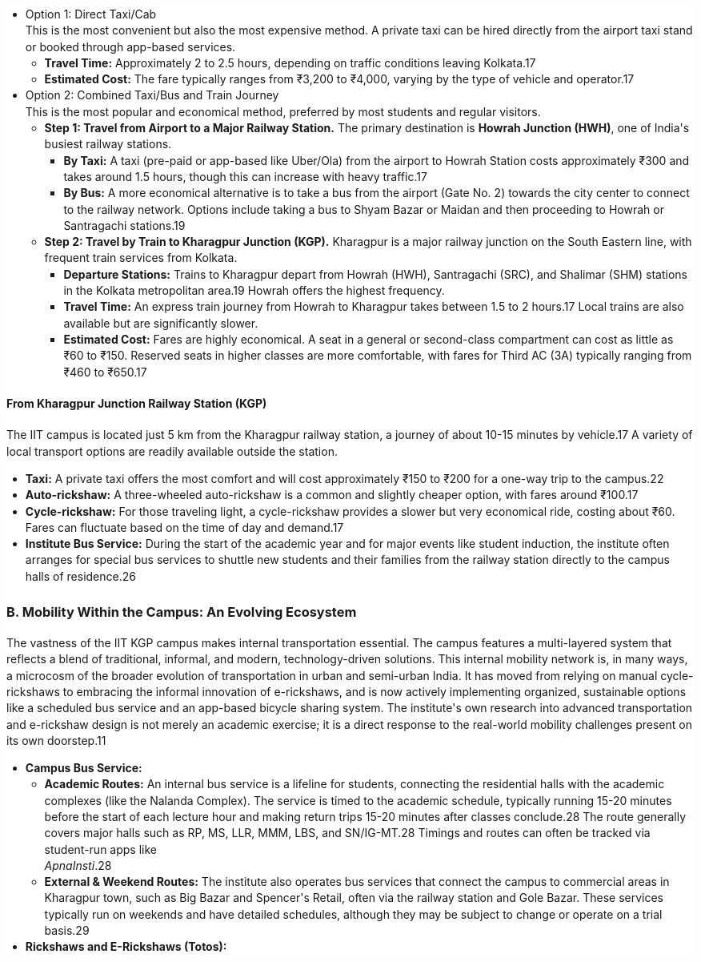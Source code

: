 * Option 1: Direct Taxi/Cab  
  This is the most convenient but also the most expensive method. A private taxi can be hired directly from the airport taxi stand or booked through app-based services.  
  * **Travel Time:** Approximately 2 to 2.5 hours, depending on traffic conditions leaving Kolkata.17  
  * **Estimated Cost:** The fare typically ranges from ₹3,200 to ₹4,000, varying by the type of vehicle and operator.17  
* Option 2: Combined Taxi/Bus and Train Journey  
  This is the most popular and economical method, preferred by most students and regular visitors.  
  * **Step 1: Travel from Airport to a Major Railway Station.** The primary destination is **Howrah Junction (HWH)**, one of India's busiest railway stations.  
    * **By Taxi:** A taxi (pre-paid or app-based like Uber/Ola) from the airport to Howrah Station costs approximately ₹300 and takes around 1.5 hours, though this can increase with heavy traffic.17  
    * **By Bus:** A more economical alternative is to take a bus from the airport (Gate No. 2\) towards the city center to connect to the railway network. Options include taking a bus to Shyam Bazar or Maidan and then proceeding to Howrah or Santragachi stations.19  
  * **Step 2: Travel by Train to Kharagpur Junction (KGP).** Kharagpur is a major railway junction on the South Eastern line, with frequent train services from Kolkata.  
    * **Departure Stations:** Trains to Kharagpur depart from Howrah (HWH), Santragachi (SRC), and Shalimar (SHM) stations in the Kolkata metropolitan area.19 Howrah offers the highest frequency.  
    * **Travel Time:** An express train journey from Howrah to Kharagpur takes between 1.5 to 2 hours.17 Local trains are also available but are significantly slower.  
    * **Estimated Cost:** Fares are highly economical. A seat in a general or second-class compartment can cost as little as ₹60 to ₹150. Reserved seats in higher classes are more comfortable, with fares for Third AC (3A) typically ranging from ₹460 to ₹650.17

#### **From Kharagpur Junction Railway Station (KGP)**

The IIT campus is located just 5 km from the Kharagpur railway station, a journey of about 10-15 minutes by vehicle.17 A variety of local transport options are readily available outside the station.

* **Taxi:** A private taxi offers the most comfort and will cost approximately ₹150 to ₹200 for a one-way trip to the campus.22  
* **Auto-rickshaw:** A three-wheeled auto-rickshaw is a common and slightly cheaper option, with fares around ₹100.17  
* **Cycle-rickshaw:** For those traveling light, a cycle-rickshaw provides a slower but very economical ride, costing about ₹60. Fares can fluctuate based on the time of day and demand.17  
* **Institute Bus Service:** During the start of the academic year and for major events like student induction, the institute often arranges for special bus services to shuttle new students and their families from the railway station directly to the campus halls of residence.26

### **B. Mobility Within the Campus: An Evolving Ecosystem**

The vastness of the IIT KGP campus makes internal transportation essential. The campus features a multi-layered system that reflects a blend of traditional, informal, and modern, technology-driven solutions. This internal mobility network is, in many ways, a microcosm of the broader evolution of transportation in urban and semi-urban India. It has moved from relying on manual cycle-rickshaws to embracing the informal innovation of e-rickshaws, and is now actively implementing organized, sustainable options like a scheduled bus service and an app-based bicycle sharing system. The institute's own research into advanced transportation and e-rickshaw design is not merely an academic exercise; it is a direct response to the real-world mobility challenges present on its own doorstep.11

* **Campus Bus Service:**  
  * **Academic Routes:** An internal bus service is a lifeline for students, connecting the residential halls with the academic complexes (like the Nalanda Complex). The service is timed to the academic schedule, typically running 15-20 minutes before the start of each lecture hour and making return trips 15-20 minutes after classes conclude.28 The route generally covers major halls such as RP, MS, LLR, MMM, LBS, and SN/IG-MT.28 Timings and routes can often be tracked via student-run apps like  
    *ApnaInsti*.28  
  * **External & Weekend Routes:** The institute also operates bus services that connect the campus to commercial areas in Kharagpur town, such as Big Bazar and Spencer's Retail, often via the railway station and Gole Bazar. These services typically run on weekends and have detailed schedules, although they may be subject to change or operate on a trial basis.29  
* **Rickshaws and E-Rickshaws (Totos):**  